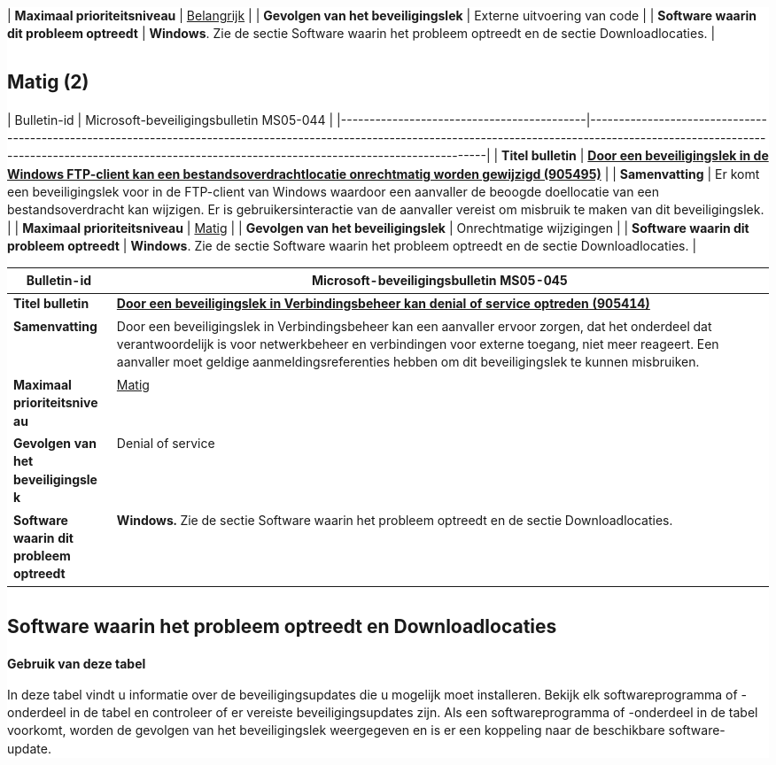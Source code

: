 | **Maximaal prioriteitsniveau**            | [Belangrijk](http://go.microsoft.com/fwlink/?linkid=21140)                                                                                                                                                                                                         |
| **Gevolgen van het beveiligingslek**      | Externe uitvoering van code                                                                                                                                                                                                                                        |
| **Software waarin dit probleem optreedt** | **Windows**. Zie de sectie Software waarin het probleem optreedt en de sectie Downloadlocaties.                                                                                                                                                                    |

Matig (2)
---------

<span></span>
| Bulletin-id                               | Microsoft-beveiligingsbulletin MS05-044                                                                                                                                                                                                                |
|-------------------------------------------|--------------------------------------------------------------------------------------------------------------------------------------------------------------------------------------------------------------------------------------------------------|
| **Titel bulletin**                        | [**Door een beveiligingslek in de Windows FTP-client kan een bestandsoverdrachtlocatie onrechtmatig worden gewijzigd (905495)**](http://technet.microsoft.com/security/bulletin/ms05-044)                                                              |
| **Samenvatting**                          | Er komt een beveiligingslek voor in de FTP-client van Windows waardoor een aanvaller de beoogde doellocatie van een bestandsoverdracht kan wijzigen. Er is gebruikersinteractie van de aanvaller vereist om misbruik te maken van dit beveiligingslek. |
| **Maximaal prioriteitsniveau**            | [Matig](http://go.microsoft.com/fwlink/?linkid=21140)                                                                                                                                                                                                  |
| **Gevolgen van het beveiligingslek**      | Onrechtmatige wijzigingen                                                                                                                                                                                                                              |
| **Software waarin dit probleem optreedt** | **Windows**. Zie de sectie Software waarin het probleem optreedt en de sectie Downloadlocaties.                                                                                                                                                        |

| Bulletin-id                               | Microsoft-beveiligingsbulletin MS05-045                                                                                                                                                                                                                                                                     |
|-------------------------------------------|-------------------------------------------------------------------------------------------------------------------------------------------------------------------------------------------------------------------------------------------------------------------------------------------------------------|
| **Titel bulletin**                        | [**Door een beveiligingslek in Verbindingsbeheer kan denial of service optreden (905414)**](http://technet.microsoft.com/security/bulletin/ms05-045)                                                                                                                                                        |
| **Samenvatting**                          | Door een beveiligingslek in Verbindingsbeheer kan een aanvaller ervoor zorgen, dat het onderdeel dat verantwoordelijk is voor netwerkbeheer en verbindingen voor externe toegang, niet meer reageert. Een aanvaller moet geldige aanmeldingsreferenties hebben om dit beveiligingslek te kunnen misbruiken. |
| **Maximaal prioriteitsniveau**            | [Matig](http://go.microsoft.com/fwlink/?linkid=21140)                                                                                                                                                                                                                                                       |
| **Gevolgen van het beveiligingslek**      | Denial of service                                                                                                                                                                                                                                                                                           |
| **Software waarin dit probleem optreedt** | **Windows.** Zie de sectie Software waarin het probleem optreedt en de sectie Downloadlocaties.                                                                                                                                                                                                             |

Software waarin het probleem optreedt en Downloadlocaties
---------------------------------------------------------

<span></span>
**Gebruik van deze tabel**

In deze tabel vindt u informatie over de beveiligingsupdates die u mogelijk moet installeren. Bekijk elk softwareprogramma of -onderdeel in de tabel en controleer of er vereiste beveiligingsupdates zijn. Als een softwareprogramma of -onderdeel in de tabel voorkomt, worden de gevolgen van het beveiligingslek weergegeven en is er een koppeling naar de beschikbare software-update.